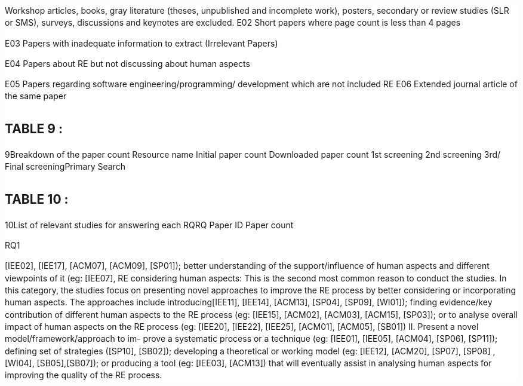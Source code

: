 Workshop articles, books, gray literature 
(theses, unpublished and incomplete work), 
posters, secondary or review studies (SLR or SMS), 
surveys, discussions and keynotes are excluded. 
E02 
Short papers where page count is less than 4 pages 

E03 
Papers with inadequate information to extract 
(Irrelevant Papers) 

E04 
Papers about RE but not discussing about 
human aspects 

E05 
Papers regarding software engineering/programming/ 
development which are not included RE 
E06 
Extended journal article of the same paper 



## TABLE 9 :
9Breakdown of the paper count Resource name Initial paper count Downloaded paper count 1st screening 2nd screening 3rd/ Final screeningPrimary Search 



## TABLE 10 :
10List of relevant studies for answering each RQRQ 
Paper ID 
Paper count 

RQ1 




[IEE02], [IEE17], [ACM07], [ACM09], [SP01]); better understanding of the support/influence of human aspects and different viewpoints of it (eg: [IEE07], RE considering human aspects: This is the second most common reason to conduct the studies. In this category, the studies focus on presenting novel approaches to improve the RE process by better considering or incorporating human aspects. The approaches include introducing[IEE11], [IEE14], [ACM13], [SP04], [SP09], [WI01]); finding 
evidence/key contribution of different human aspects to 
the RE process (eg: [IEE15], [ACM02], [ACM03], [ACM15], 
[SP03]); or to analyse overall impact of human aspects 
on the RE process (eg: [IEE20], [IEE22], [IEE25], [ACM01], 
[ACM05], [SB01]) 
II. Present a novel model/framework/approach to im-
prove a systematic process or a technique (eg: [IEE01], [IEE05], 
[ACM04], [SP06], [SP11]); defining set of strategies ([SP10], 
[SB02]); developing a theoretical or working model (eg: 
[IEE12], [ACM20], [SP07], [SP08] ,[WI04], [SB05],[SB07]); or 
producing a tool (eg: [IEE03], [ACM13]) that will eventually 
assist in analysing human aspects for improving the quality 
of the RE process. 
